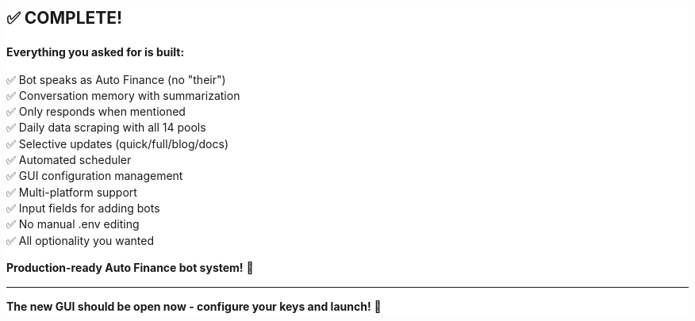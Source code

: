 ## ✅ COMPLETE!

**Everything you asked for is built:**

✅ Bot speaks as Auto Finance (no "their")  
✅ Conversation memory with summarization  
✅ Only responds when mentioned  
✅ Daily data scraping with all 14 pools  
✅ Selective updates (quick/full/blog/docs)  
✅ Automated scheduler  
✅ GUI configuration management  
✅ Multi-platform support  
✅ Input fields for adding bots  
✅ No manual .env editing  
✅ All optionality you wanted  

**Production-ready Auto Finance bot system!** 🎉

---

**The new GUI should be open now - configure your keys and launch!** 🚀

